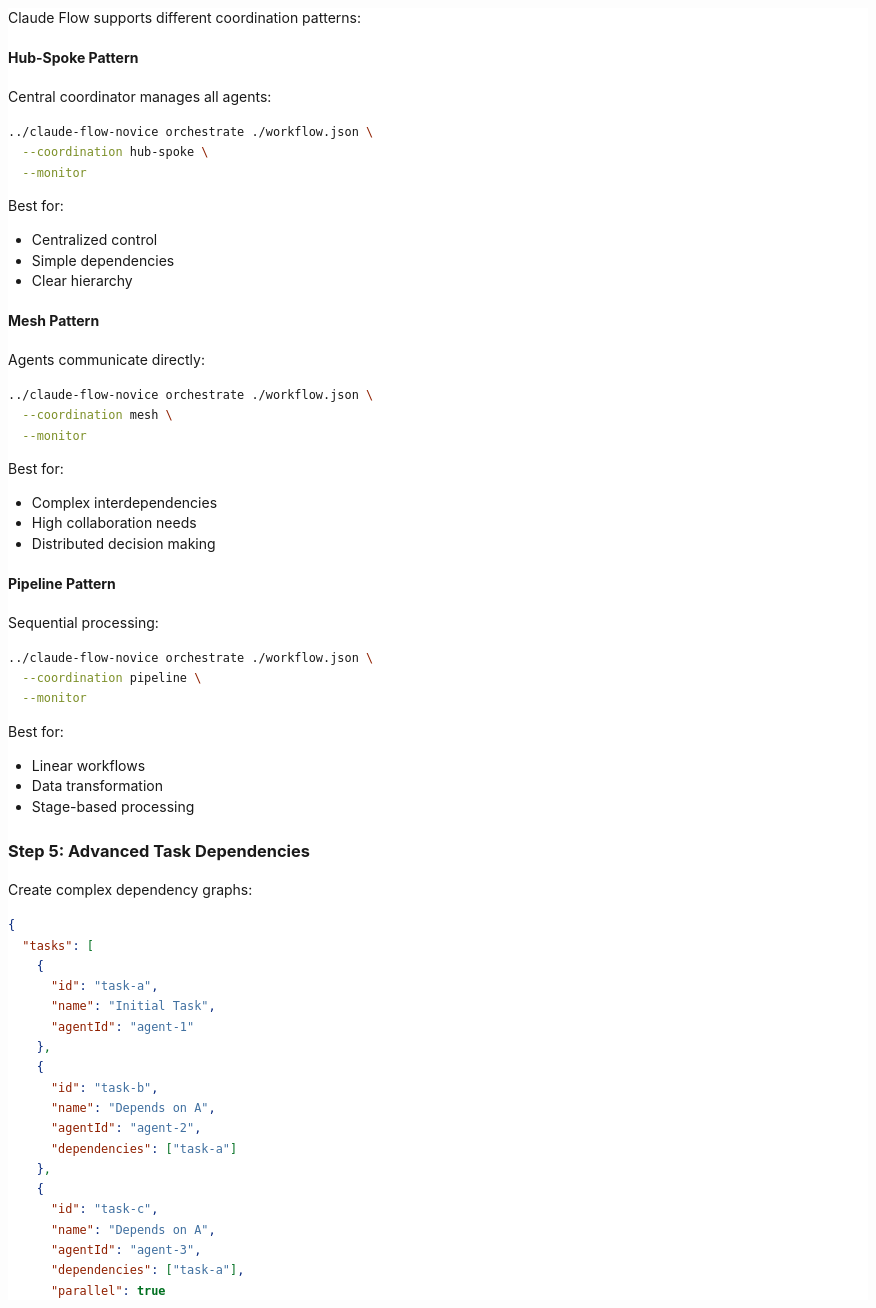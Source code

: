 Claude Flow supports different coordination patterns:

#### Hub-Spoke Pattern
Central coordinator manages all agents:

```bash
../claude-flow-novice orchestrate ./workflow.json \
  --coordination hub-spoke \
  --monitor
```

Best for:
- Centralized control
- Simple dependencies
- Clear hierarchy

#### Mesh Pattern
Agents communicate directly:

```bash
../claude-flow-novice orchestrate ./workflow.json \
  --coordination mesh \
  --monitor
```

Best for:
- Complex interdependencies
- High collaboration needs
- Distributed decision making

#### Pipeline Pattern
Sequential processing:

```bash
../claude-flow-novice orchestrate ./workflow.json \
  --coordination pipeline \
  --monitor
```

Best for:
- Linear workflows
- Data transformation
- Stage-based processing

### Step 5: Advanced Task Dependencies

Create complex dependency graphs:

```json
{
  "tasks": [
    {
      "id": "task-a",
      "name": "Initial Task",
      "agentId": "agent-1"
    },
    {
      "id": "task-b",
      "name": "Depends on A",
      "agentId": "agent-2",
      "dependencies": ["task-a"]
    },
    {
      "id": "task-c",
      "name": "Depends on A",
      "agentId": "agent-3",
      "dependencies": ["task-a"],
      "parallel": true
```